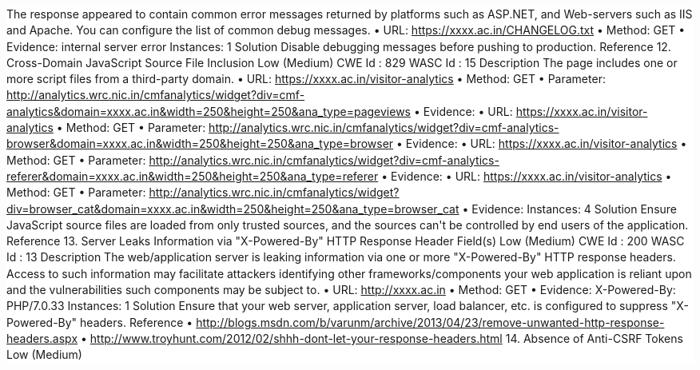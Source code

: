 The response appeared to contain common error messages returned by platforms such as ASP.NET, and Web-servers such as IIS and Apache. You can configure the list of common debug messages.
•	URL: https://xxxx.ac.in/CHANGELOG.txt
•	Method: GET
•	Evidence: internal server error
Instances: 1
Solution
Disable debugging messages before pushing to production.
Reference
12.	Cross-Domain JavaScript Source File Inclusion
Low (Medium)
CWE Id : 829
WASC Id : 15
Description
The page includes one or more script files from a third-party domain.
•	URL: https://xxxx.ac.in/visitor-analytics
•	Method: GET
•	Parameter: http://analytics.wrc.nic.in/cmfanalytics/widget?div=cmf-analytics&domain=xxxx.ac.in&width=250&height=250&ana_type=pageviews
•	Evidence: <script type="text/javascript" src="http://analytics.wrc.nic.in/cmfanalytics/widget?div=cmf-analytics&domain=xxxx.ac.in&width=250&height=250&ana_type=pageviews"></script>
•	URL: https://xxxx.ac.in/visitor-analytics
•	Method: GET
•	Parameter: http://analytics.wrc.nic.in/cmfanalytics/widget?div=cmf-analytics-browser&domain=xxxx.ac.in&width=250&height=250&ana_type=browser
•	Evidence: <script type="text/javascript" src="http://analytics.wrc.nic.in/cmfanalytics/widget?div=cmf-analytics-browser&domain=xxxx.ac.in&width=250&height=250&ana_type=browser"></script>
•	URL: https://xxxx.ac.in/visitor-analytics
•	Method: GET
•	Parameter: http://analytics.wrc.nic.in/cmfanalytics/widget?div=cmf-analytics-referer&domain=xxxx.ac.in&width=250&height=250&ana_type=referer
•	Evidence: <script type="text/javascript" src="http://analytics.wrc.nic.in/cmfanalytics/widget?div=cmf-analytics-referer&domain=xxxx.ac.in&width=250&height=250&ana_type=referer"></script>
•	URL: https://xxxx.ac.in/visitor-analytics
•	Method: GET
•	Parameter: http://analytics.wrc.nic.in/cmfanalytics/widget?div=browser_cat&domain=xxxx.ac.in&width=250&height=250&ana_type=browser_cat
•	Evidence: <script type="text/javascript" src="http://analytics.wrc.nic.in/cmfanalytics/widget?div=browser_cat&domain=xxxx.ac.in&width=250&height=250&ana_type=browser_cat"></script>
Instances: 4
Solution
Ensure JavaScript source files are loaded from only trusted sources, and the sources can't be controlled by end users of the application.
Reference
13.	Server Leaks Information via "X-Powered-By" HTTP Response Header Field(s)
Low (Medium)
CWE Id : 200
WASC Id : 13
Description
The web/application server is leaking information via one or more "X-Powered-By" HTTP response headers. Access to such information may facilitate attackers identifying other frameworks/components your web application is reliant upon and the vulnerabilities such components may be subject to.
•	URL: http://xxxx.ac.in
•	Method: GET
•	Evidence: X-Powered-By: PHP/7.0.33
Instances: 1
Solution
Ensure that your web server, application server, load balancer, etc. is configured to suppress "X-Powered-By" headers.
Reference
•	http://blogs.msdn.com/b/varunm/archive/2013/04/23/remove-unwanted-http-response-headers.aspx
•	http://www.troyhunt.com/2012/02/shhh-dont-let-your-response-headers.html
14.	Absence of Anti-CSRF Tokens
Low (Medium)